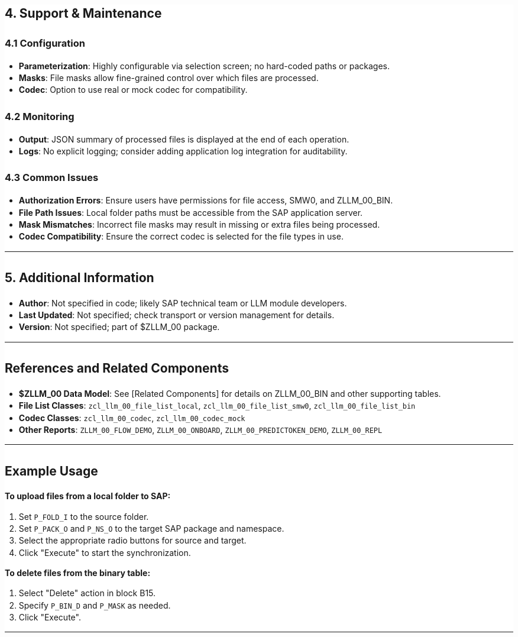 
## 4. Support & Maintenance

### 4.1 Configuration

- **Parameterization**: Highly configurable via selection screen; no hard-coded paths or packages.
- **Masks**: File masks allow fine-grained control over which files are processed.
- **Codec**: Option to use real or mock codec for compatibility.

### 4.2 Monitoring

- **Output**: JSON summary of processed files is displayed at the end of each operation.
- **Logs**: No explicit logging; consider adding application log integration for auditability.

### 4.3 Common Issues

- **Authorization Errors**: Ensure users have permissions for file access, SMW0, and ZLLM_00_BIN.
- **File Path Issues**: Local folder paths must be accessible from the SAP application server.
- **Mask Mismatches**: Incorrect file masks may result in missing or extra files being processed.
- **Codec Compatibility**: Ensure the correct codec is selected for the file types in use.

---

## 5. Additional Information

- **Author**: Not specified in code; likely SAP technical team or LLM module developers.
- **Last Updated**: Not specified; check transport or version management for details.
- **Version**: Not specified; part of $ZLLM_00 package.

---

## References and Related Components

- **$ZLLM_00 Data Model**: See [Related Components] for details on ZLLM_00_BIN and other supporting tables.
- **File List Classes**: `zcl_llm_00_file_list_local`, `zcl_llm_00_file_list_smw0`, `zcl_llm_00_file_list_bin`
- **Codec Classes**: `zcl_llm_00_codec`, `zcl_llm_00_codec_mock`
- **Other Reports**: `ZLLM_00_FLOW_DEMO`, `ZLLM_00_ONBOARD`, `ZLLM_00_PREDICTOKEN_DEMO`, `ZLLM_00_REPL`

---

## Example Usage

**To upload files from a local folder to SAP:**
1. Set `P_FOLD_I` to the source folder.
2. Set `P_PACK_O` and `P_NS_O` to the target SAP package and namespace.
3. Select the appropriate radio buttons for source and target.
4. Click "Execute" to start the synchronization.

**To delete files from the binary table:**
1. Select "Delete" action in block B15.
2. Specify `P_BIN_D` and `P_MASK` as needed.
3. Click "Execute".

---